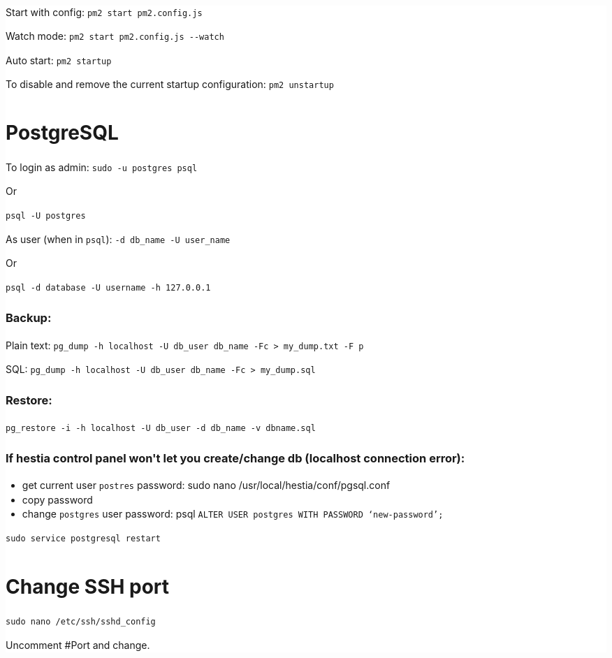 Start with config: `pm2 start pm2.config.js`

Watch mode: `pm2 start pm2.config.js --watch`

Auto start: `pm2 startup`

To disable and remove the current startup configuration: `pm2 unstartup`

# PostgreSQL

To login as admin: `sudo -u postgres psql`

Or

`psql -U postgres`

As user (when in `psql`): `-d db_name -U user_name`

Or

`psql -d database -U username -h 127.0.0.1`

### Backup:
Plain text: `pg_dump -h localhost -U db_user db_name -Fc > my_dump.txt -F p`

SQL: `pg_dump -h localhost -U db_user db_name -Fc > my_dump.sql`


### Restore:
`pg_restore -i -h localhost -U db_user -d db_name -v dbname.sql`


### If hestia control panel won't let you create/change db (localhost connection error):
* get current user `postres` password: sudo nano /usr/local/hestia/conf/pgsql.conf
* copy password
* change `postgres` user password: psql `ALTER USER postgres WITH PASSWORD ‘new-password’;`

`sudo service postgresql restart`

# Change SSH port
`sudo nano /etc/ssh/sshd_config`

Uncomment #Port and change.
